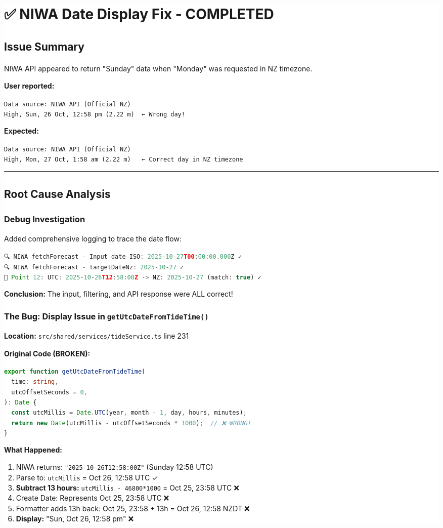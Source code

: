 # ✅ NIWA Date Display Fix - COMPLETED

## Issue Summary
NIWA API appeared to return "Sunday" data when "Monday" was requested in NZ timezone.

**User reported:**
```
Data source: NIWA API (Official NZ)
High, Sun, 26 Oct, 12:58 pm (2.22 m)  ← Wrong day!
```

**Expected:**
```
Data source: NIWA API (Official NZ)
High, Mon, 27 Oct, 1:58 am (2.22 m)   ← Correct day in NZ timezone
```

---

## Root Cause Analysis

### Debug Investigation
Added comprehensive logging to trace the date flow:

```javascript
🔍 NIWA fetchForecast - Input date ISO: 2025-10-27T00:00:00.000Z ✓
🔍 NIWA fetchForecast - targetDateNz: 2025-10-27 ✓
🔧 Point 12: UTC: 2025-10-26T12:58:00Z -> NZ: 2025-10-27 (match: true) ✓
```

**Conclusion:** The input, filtering, and API response were ALL correct!

### The Bug: Display Issue in `getUtcDateFromTideTime()`

**Location:** `src/shared/services/tideService.ts` line 231

**Original Code (BROKEN):**
```typescript
export function getUtcDateFromTideTime(
  time: string,
  utcOffsetSeconds = 0,
): Date {
  const utcMillis = Date.UTC(year, month - 1, day, hours, minutes);
  return new Date(utcMillis - utcOffsetSeconds * 1000);  // ❌ WRONG!
}
```

**What Happened:**
1. NIWA returns: `"2025-10-26T12:58:00Z"` (Sunday 12:58 UTC)
2. Parse to: `utcMillis` = Oct 26, 12:58 UTC ✓
3. **Subtract 13 hours:** `utcMillis - 46800*1000` = Oct 25, 23:58 UTC ❌
4. Create Date: Represents Oct 25, 23:58 UTC ❌
5. Formatter adds 13h back: Oct 25, 23:58 + 13h = Oct 26, 12:58 NZDT ❌
6. **Display:** "Sun, Oct 26, 12:58 pm" ❌
